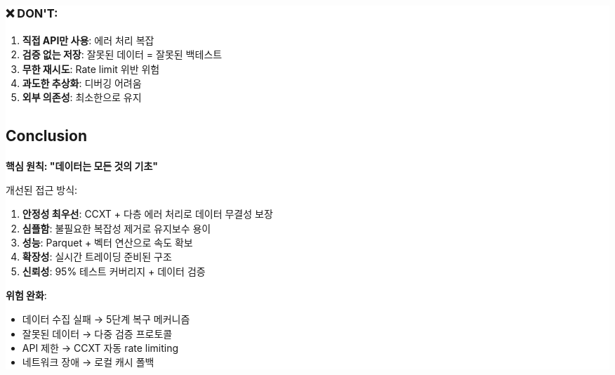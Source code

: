### ❌ DON'T:
1. **직접 API만 사용**: 에러 처리 복잡
2. **검증 없는 저장**: 잘못된 데이터 = 잘못된 백테스트
3. **무한 재시도**: Rate limit 위반 위험
4. **과도한 추상화**: 디버깅 어려움
5. **외부 의존성**: 최소한으로 유지

## Conclusion

**핵심 원칙: "데이터는 모든 것의 기초"**

개선된 접근 방식:
1. **안정성 최우선**: CCXT + 다층 에러 처리로 데이터 무결성 보장
2. **심플함**: 불필요한 복잡성 제거로 유지보수 용이
3. **성능**: Parquet + 벡터 연산으로 속도 확보
4. **확장성**: 실시간 트레이딩 준비된 구조
5. **신뢰성**: 95% 테스트 커버리지 + 데이터 검증

**위험 완화**:
- 데이터 수집 실패 → 5단계 복구 메커니즘
- 잘못된 데이터 → 다중 검증 프로토콜
- API 제한 → CCXT 자동 rate limiting
- 네트워크 장애 → 로컬 캐시 폴백
